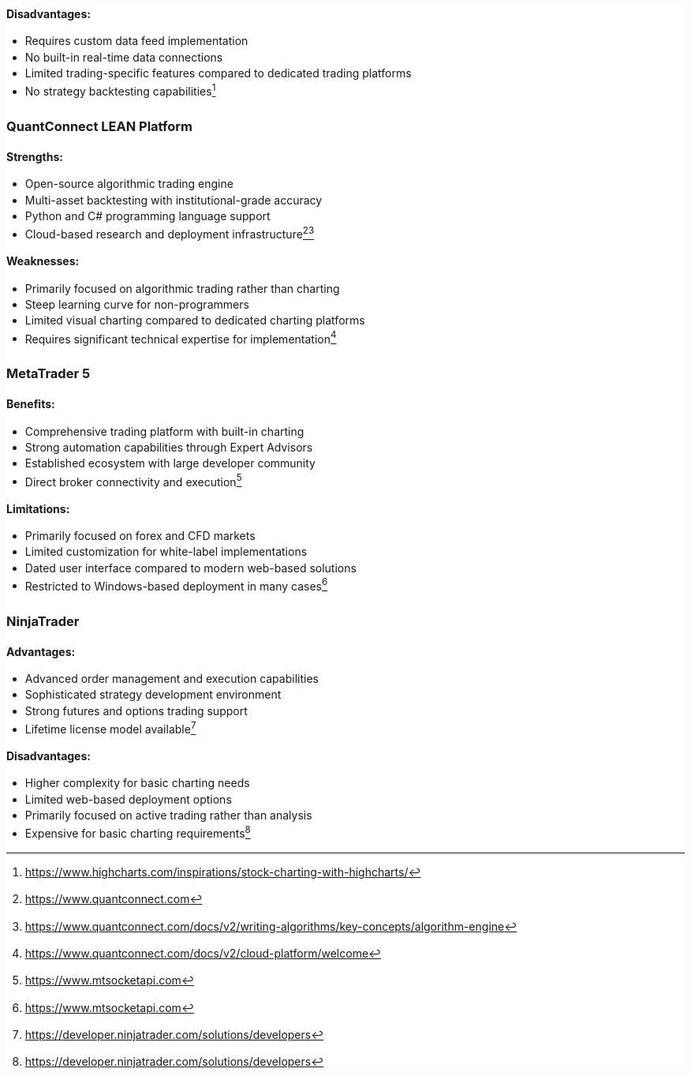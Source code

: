 **Disadvantages:**

- Requires custom data feed implementation
- No built-in real-time data connections
- Limited trading-specific features compared to dedicated trading platforms
- No strategy backtesting capabilities[^29]


### QuantConnect LEAN Platform

**Strengths:**

- Open-source algorithmic trading engine
- Multi-asset backtesting with institutional-grade accuracy
- Python and C\# programming language support
- Cloud-based research and deployment infrastructure[^31][^32]

**Weaknesses:**

- Primarily focused on algorithmic trading rather than charting
- Steep learning curve for non-programmers
- Limited visual charting compared to dedicated charting platforms
- Requires significant technical expertise for implementation[^33]


### MetaTrader 5

**Benefits:**

- Comprehensive trading platform with built-in charting
- Strong automation capabilities through Expert Advisors
- Established ecosystem with large developer community
- Direct broker connectivity and execution[^34]

**Limitations:**

- Primarily focused on forex and CFD markets
- Limited customization for white-label implementations
- Dated user interface compared to modern web-based solutions
- Restricted to Windows-based deployment in many cases[^34]


### NinjaTrader

**Advantages:**

- Advanced order management and execution capabilities
- Sophisticated strategy development environment
- Strong futures and options trading support
- Lifetime license model available[^35]

**Disadvantages:**

- Higher complexity for basic charting needs
- Limited web-based deployment options
- Primarily focused on active trading rather than analysis
- Expensive for basic charting requirements[^35]


[^1]: https://www.tradingview.com/free-charting-libraries/
[^2]: https://www.tradingview.com/support/solutions/43000755797-commission-per-contract-in-paper-trading/
[^3]: https://www.tradingview.com/trading-platform/
[^4]: https://www.tradingview.com/widget-docs/tutorials/build-page/widget-integration/
[^5]: https://www.tradingview.com/pine-script-docs/welcome/
[^6]: https://www.tradingview.com/broker-api-docs/
[^7]: https://www.tradingview.com/broker-api-docs/integration-overview
[^8]: https://www.tradingview.com/support/solutions/43000473922-what-markets-do-you-support/
[^9]: https://github.com/tradingview/charting-library-examples
[^10]: https://docs.openbb.co/workspace/data-widgets/tradingview-charts
[^11]: https://www.tradingview.com/charting-library-docs/latest/api/
[^12]: https://www.tradingview.com/broker-api-docs/rest-api-spec
[^13]: https://www.tradingview.com/chart/BTCUSD/cMkkbrlp-TradingView-Telegram-Webhook-Alert-TradingFinder-No-Extra-Code/
[^14]: https://support.capitalise.ai/en/articles/5638761-triggering-strategies-with-tradingview-alerts
[^15]: https://www.reddit.com/r/TradingView/comments/zhwlj3/tradingview_is_not_giving_you_real_time_stock/
[^16]: https://optimusfutures.com/blog/tradingview-real-time-data/
[^17]: https://www.tradingview.com/support/solutions/43000479666-how-can-i-get-real-time-data-from-exchanges-that-i-have-already-purchased-with-my-broker/
[^18]: https://docs.traderspost.io/docs/learn/platform-concepts/rate-limits
[^19]: https://www.tradingview.com/pricing/
[^20]: https://www.tradingview.com/pine-script-docs/v4/essential/strategies/
[^21]: https://quantra.quantinsti.com/glossary/How-to-Backtest-Trading-Strategies-in-Pine-Script
[^22]: https://optimusfutures.com/blog/how-to-backtest-on-tradingview/
[^23]: https://www.tradingview.com/policies/
[^24]: https://velexa.com/news/2023/11/velexa-partners-with-tradingview-to-enhance-user-experience-on-white-label-applications/
[^25]: https://www.teqmocharts.com/2024/02/chartiq-vs-tradingview-chart-types-in.html
[^26]: https://sourceforge.net/software/compare/ChartIQ-vs-TradingView/
[^27]: https://tradingqna.com/t/chartiq-vs-trading-view/164615
[^28]: https://madefortrade.in/t/chartiq-vs-tradingview-chart-which-one-is-best-for-trading/25361
[^29]: https://www.highcharts.com/inspirations/stock-charting-with-highcharts/
[^30]: https://www.highcharts.com/products/stock/
[^31]: https://www.quantconnect.com
[^32]: https://www.quantconnect.com/docs/v2/writing-algorithms/key-concepts/algorithm-engine
[^33]: https://www.quantconnect.com/docs/v2/cloud-platform/welcome
[^34]: https://www.mtsocketapi.com
[^35]: https://developer.ninjatrader.com/solutions/developers
[^36]: https://www.reddit.com/r/TradingView/comments/nzng63/whats_the_url_of_tradingviews_rest_api_and_is_the/
[^37]: https://blog.logrocket.com/comparing-most-popular-javascript-charting-libraries/
[^38]: https://www.tradingview.com/charting-library-docs/latest/tutorials/First-Run-Tutorial/
[^39]: https://www.tradingview.com/charting-library-docs/latest/api/modules/Charting_Library/
[^40]: https://www.tastyfx.com/help-and-support/tradingview/how-much-does-tradingview-cost/
[^41]: https://www.trustradius.com/products/tradingview/pricing
[^42]: https://www.tradingview.com/charting-library-docs/latest/ui_elements/Price-Scale/
[^43]: https://itexus.com/tradingview-api-integration-use-cases-costs/
[^44]: https://pippenguin.net/trading/learn-trading/how-much-is-tradingview/
[^45]: https://brokerchooser.com/invest-long-term/tools/tradingview/is-tradingview-free
[^46]: https://www.sierrachart.com
[^47]: https://sourceforge.net/software/compare/ChartIQ-vs-TradingView-Stock-Widgets/
[^48]: https://www.framer.com/marketplace/plugins/apex-charts/
[^49]: https://www.youtube.com/watch?v=SUzvM7g6Z6k
[^50]: https://s3.amazonaws.com/tradingview/charting_library_license_agreement.pdf
[^51]: https://www.youtube.com/watch?v=Nh2f2Qqlrm0
[^52]: https://www.tradingview.com/support/solutions/43000562362-what-are-strategies-backtesting-and-forward-testing/
[^53]: https://stackoverflow.com/questions/48786235/data-format-of-trading-view-chart-integration
[^54]: https://www.newtrading.io/tradingview-alternatives/
[^55]: https://www.greatworklife.com/tradingview-alternatives/
[^56]: https://get.ycharts.com/solutions/enterprise/
[^57]: https://www.tradestation.com/platforms-and-tools/third-party-tools/
[^58]: https://github.com/paperswithbacktest/awesome-systematic-trading
[^59]: https://forextester.com/blog/tradingview-alternatives
[^60]: https://www.newtrading.io/free-stock-charts/
[^61]: https://www.tradingview.com/brokerage-integration/
[^62]: https://www.reddit.com/r/TradingView/comments/1bjtfyt/integrating_brokers_to_directly_trade_from/
[^63]: https://neobanque.ch/blog/tradingview-broker-integration-guide/
[^64]: https://www.tradingview.com/support/folders/43000577553-installation-and-troubleshooting/
[^65]: https://a-teaminsight.com/blog/symphony-partners-with-tradingview-to-enhance-market-data-access-and-collaboration/
[^66]: https://www.stockbrokers.com/review/tools/tradingview
[^67]: https://www.tradingview.com/chart/XAUUSD/sfZK2dFO-Hidden-Costs-of-Trading-You-Must-Know/
[^68]: https://www.tradingview.com/desktop/
[^69]: https://stockanalysis.com/article/tradingview-review/
[^70]: https://www.newtrading.io/tradingview-review/
[^71]: https://slashdot.org/software/comparison/ChartIQ-vs-TradingView/
[^72]: https://www.quantconnect.com/docs/v2/lean-engine
[^73]: https://www.lean.io
[^74]: https://github.com/QuantConnect/Lean
[^75]: https://www.tradingview.com/data-coverage/
[^76]: https://www.tradingview.com/support/solutions/43000471705-why-do-i-need-to-purchase-additional-market-data-subscriptions/
[^77]: https://www.tradingview.com/script/GRTkk75x-Backtesting-System/
[^78]: https://www.reddit.com/r/TradingView/comments/12ftwp0/backtesting_with_pinescript/
[^79]: https://trendspider.com/compare-trendspider/tradingview/
[^80]: https://www.reddit.com/r/Screener/comments/1enimxw/tradingview_alternatives_2024_paid_free_options/
[^81]: https://theforexscalpers.com/tradingview-alternative-the-best-competitors-for-advanced-traders/
[^82]: https://www.tradingview.com/broker-api-docs/trading/concepts